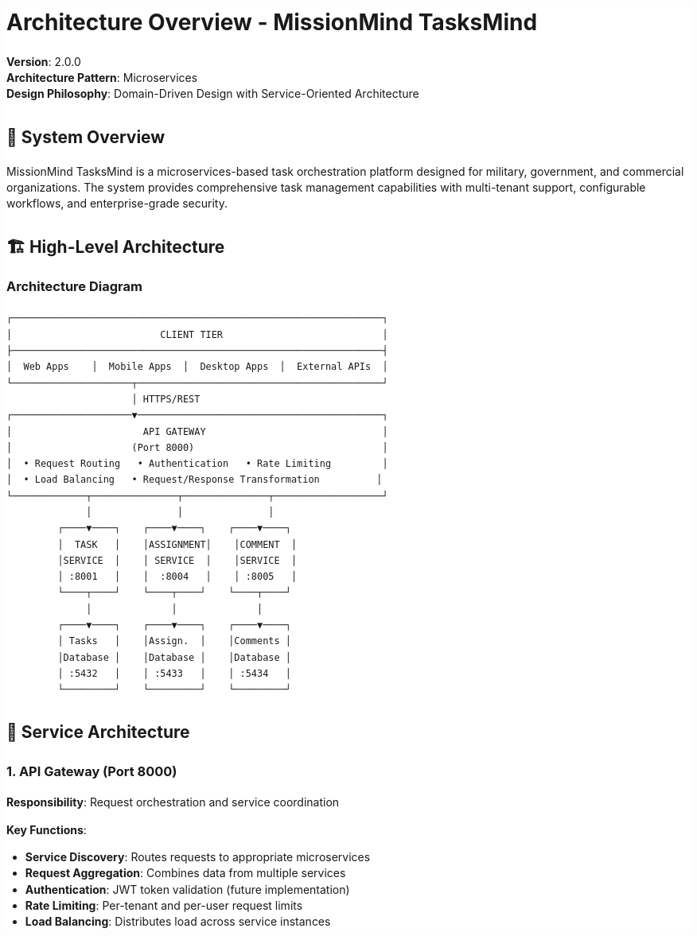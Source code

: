 # Architecture Overview - MissionMind TasksMind

**Version**: 2.0.0  
**Architecture Pattern**: Microservices  
**Design Philosophy**: Domain-Driven Design with Service-Oriented Architecture

## 🎯 System Overview

MissionMind TasksMind is a microservices-based task orchestration platform designed for military, government, and commercial organizations. The system provides comprehensive task management capabilities with multi-tenant support, configurable workflows, and enterprise-grade security.

## 🏗️ High-Level Architecture

### **Architecture Diagram**
```
┌─────────────────────────────────────────────────────────────────┐
│                          CLIENT TIER                            │
├─────────────────────────────────────────────────────────────────┤
│  Web Apps    │  Mobile Apps  │  Desktop Apps  │  External APIs  │
└─────────────────────┬───────────────────────────────────────────┘
                      │ HTTPS/REST
┌─────────────────────▼───────────────────────────────────────────┐
│                       API GATEWAY                               │
│                     (Port 8000)                                 │
│  • Request Routing   • Authentication   • Rate Limiting         │
│  • Load Balancing   • Request/Response Transformation          │
└─────────────┬───────────────┬───────────────┬───────────────────┘
              │               │               │
         ┌────▼────┐    ┌────▼────┐    ┌────▼────┐
         │  TASK   │    │ASSIGNMENT│    │COMMENT  │
         │SERVICE  │    │ SERVICE  │    │SERVICE  │
         │ :8001   │    │  :8004   │    │ :8005   │
         └────┬────┘    └────┬────┘    └────┬────┘
              │              │              │
         ┌────▼────┐    ┌────▼────┐    ┌────▼────┐
         │ Tasks   │    │Assign.  │    │Comments │
         │Database │    │Database │    │Database │
         │ :5432   │    │ :5433   │    │ :5434   │
         └─────────┘    └─────────┘    └─────────┘
```

## 🔧 Service Architecture

### **1. API Gateway (Port 8000)**
**Responsibility**: Request orchestration and service coordination

**Key Functions**:
- **Service Discovery**: Routes requests to appropriate microservices
- **Request Aggregation**: Combines data from multiple services
- **Authentication**: JWT token validation (future implementation)
- **Rate Limiting**: Per-tenant and per-user request limits
- **Load Balancing**: Distributes load across service instances
